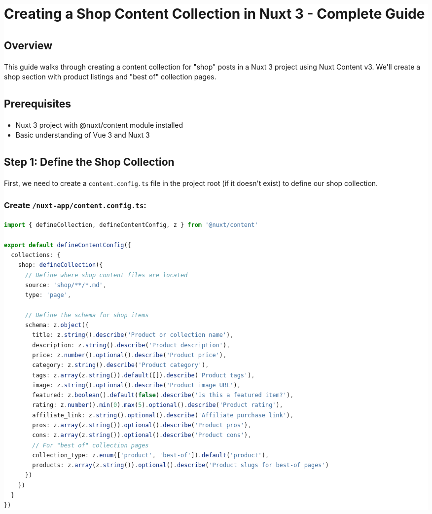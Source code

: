 # Creating a Shop Content Collection in Nuxt 3 - Complete Guide

## Overview
This guide walks through creating a content collection for "shop" posts in a Nuxt 3 project using Nuxt Content v3. We'll create a shop section with product listings and "best of" collection pages.

## Prerequisites
- Nuxt 3 project with @nuxt/content module installed
- Basic understanding of Vue 3 and Nuxt 3

## Step 1: Define the Shop Collection

First, we need to create a `content.config.ts` file in the project root (if it doesn't exist) to define our shop collection.

### Create `/nuxt-app/content.config.ts`:

```typescript
import { defineCollection, defineContentConfig, z } from '@nuxt/content'

export default defineContentConfig({
  collections: {
    shop: defineCollection({
      // Define where shop content files are located
      source: 'shop/**/*.md',
      type: 'page',
      
      // Define the schema for shop items
      schema: z.object({
        title: z.string().describe('Product or collection name'),
        description: z.string().describe('Product description'),
        price: z.number().optional().describe('Product price'),
        category: z.string().describe('Product category'),
        tags: z.array(z.string()).default([]).describe('Product tags'),
        image: z.string().optional().describe('Product image URL'),
        featured: z.boolean().default(false).describe('Is this a featured item?'),
        rating: z.number().min(0).max(5).optional().describe('Product rating'),
        affiliate_link: z.string().optional().describe('Affiliate purchase link'),
        pros: z.array(z.string()).optional().describe('Product pros'),
        cons: z.array(z.string()).optional().describe('Product cons'),
        // For "best of" collection pages
        collection_type: z.enum(['product', 'best-of']).default('product'),
        products: z.array(z.string()).optional().describe('Product slugs for best-of pages')
      })
    })
  }
})
```
